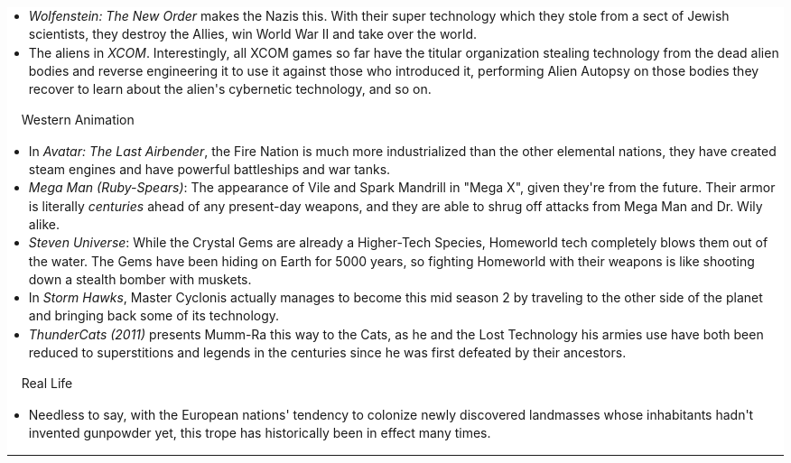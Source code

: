 -   _Wolfenstein: The New Order_ makes the Nazis this. With their super technology which they stole from a sect of Jewish scientists, they destroy the Allies, win World War II and take over the world.
-   The aliens in _XCOM_. Interestingly, all XCOM games so far have the titular organization stealing technology from the dead alien bodies and reverse engineering it to use it against those who introduced it, performing Alien Autopsy on those bodies they recover to learn about the alien's cybernetic technology, and so on.

    Western Animation 

-   In _Avatar: The Last Airbender_, the Fire Nation is much more industrialized than the other elemental nations, they have created steam engines and have powerful battleships and war tanks.
-   _Mega Man (Ruby-Spears)_: The appearance of Vile and Spark Mandrill in "Mega X", given they're from the future. Their armor is literally _centuries_ ahead of any present-day weapons, and they are able to shrug off attacks from Mega Man and Dr. Wily alike.
-   _Steven Universe_: While the Crystal Gems are already a Higher-Tech Species, Homeworld tech completely blows them out of the water. The Gems have been hiding on Earth for 5000 years, so fighting Homeworld with their weapons is like shooting down a stealth bomber with muskets.
-   In _Storm Hawks_, Master Cyclonis actually manages to become this mid season 2 by traveling to the other side of the planet and bringing back some of its technology.
-   _ThunderCats (2011)_ presents Mumm-Ra this way to the Cats, as he and the Lost Technology his armies use have both been reduced to superstitions and legends in the centuries since he was first defeated by their ancestors.

    Real Life 

-   Needless to say, with the European nations' tendency to colonize newly discovered landmasses whose inhabitants hadn't invented gunpowder yet, this trope has historically been in effect many times.

___